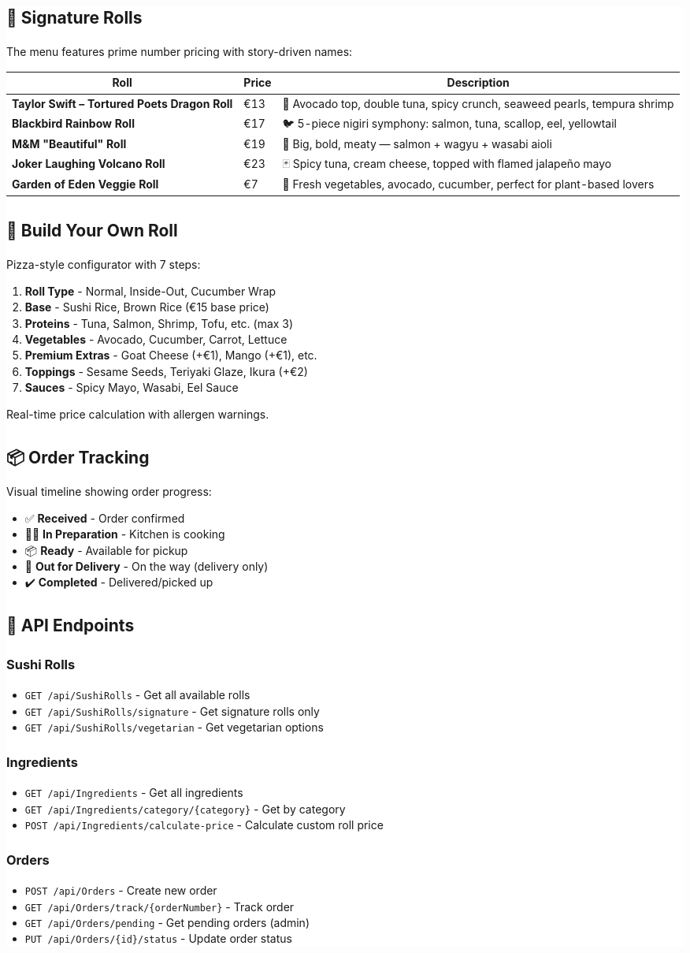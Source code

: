 ## 🍕 Signature Rolls

The menu features prime number pricing with story-driven names:

| Roll | Price | Description |
|------|-------|-------------|
| **Taylor Swift – Tortured Poets Dragon Roll** | €13 | 🐉 Avocado top, double tuna, spicy crunch, seaweed pearls, tempura shrimp |
| **Blackbird Rainbow Roll** | €17 | 🐦 5-piece nigiri symphony: salmon, tuna, scallop, eel, yellowtail |
| **M&M "Beautiful" Roll** | €19 | 👑 Big, bold, meaty — salmon + wagyu + wasabi aioli |
| **Joker Laughing Volcano Roll** | €23 | 🃏 Spicy tuna, cream cheese, topped with flamed jalapeño mayo |
| **Garden of Eden Veggie Roll** | €7 | 🌱 Fresh vegetables, avocado, cucumber, perfect for plant-based lovers |

## 🎨 Build Your Own Roll

Pizza-style configurator with 7 steps:
1. **Roll Type** - Normal, Inside-Out, Cucumber Wrap
2. **Base** - Sushi Rice, Brown Rice (€15 base price)
3. **Proteins** - Tuna, Salmon, Shrimp, Tofu, etc. (max 3)
4. **Vegetables** - Avocado, Cucumber, Carrot, Lettuce
5. **Premium Extras** - Goat Cheese (+€1), Mango (+€1), etc.
6. **Toppings** - Sesame Seeds, Teriyaki Glaze, Ikura (+€2)
7. **Sauces** - Spicy Mayo, Wasabi, Eel Sauce

Real-time price calculation with allergen warnings.

## 📦 Order Tracking

Visual timeline showing order progress:
- ✅ **Received** - Order confirmed
- 👨‍🍳 **In Preparation** - Kitchen is cooking
- 📦 **Ready** - Available for pickup
- 🛵 **Out for Delivery** - On the way (delivery only)
- ✔️ **Completed** - Delivered/picked up

## 🔧 API Endpoints

### Sushi Rolls
- `GET /api/SushiRolls` - Get all available rolls
- `GET /api/SushiRolls/signature` - Get signature rolls only
- `GET /api/SushiRolls/vegetarian` - Get vegetarian options

### Ingredients
- `GET /api/Ingredients` - Get all ingredients
- `GET /api/Ingredients/category/{category}` - Get by category
- `POST /api/Ingredients/calculate-price` - Calculate custom roll price

### Orders
- `POST /api/Orders` - Create new order
- `GET /api/Orders/track/{orderNumber}` - Track order
- `GET /api/Orders/pending` - Get pending orders (admin)
- `PUT /api/Orders/{id}/status` - Update order status
